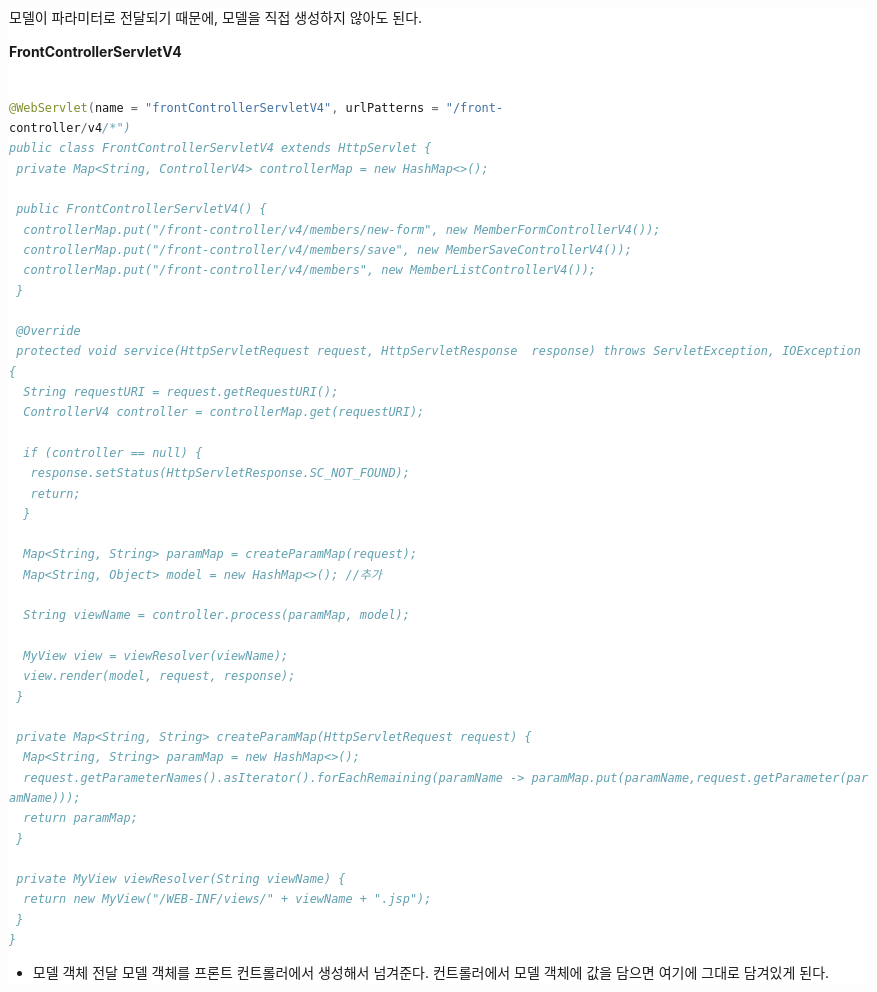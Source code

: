모델이 파라미터로 전달되기 때문에, 모델을 직접 생성하지 않아도 된다.

**FrontControllerServletV4**

```java

@WebServlet(name = "frontControllerServletV4", urlPatterns = "/front-
controller/v4/*")
public class FrontControllerServletV4 extends HttpServlet {
 private Map<String, ControllerV4> controllerMap = new HashMap<>();

 public FrontControllerServletV4() {
  controllerMap.put("/front-controller/v4/members/new-form", new MemberFormControllerV4());
  controllerMap.put("/front-controller/v4/members/save", new MemberSaveControllerV4());
  controllerMap.put("/front-controller/v4/members", new MemberListControllerV4());
 }

 @Override
 protected void service(HttpServletRequest request, HttpServletResponse  response) throws ServletException, IOException {
  String requestURI = request.getRequestURI();
  ControllerV4 controller = controllerMap.get(requestURI);

  if (controller == null) {
   response.setStatus(HttpServletResponse.SC_NOT_FOUND);
   return;
  }

  Map<String, String> paramMap = createParamMap(request);
  Map<String, Object> model = new HashMap<>(); //추가

  String viewName = controller.process(paramMap, model);

  MyView view = viewResolver(viewName);
  view.render(model, request, response);
 }

 private Map<String, String> createParamMap(HttpServletRequest request) {
  Map<String, String> paramMap = new HashMap<>();
  request.getParameterNames().asIterator().forEachRemaining(paramName -> paramMap.put(paramName,request.getParameter(paramName)));
  return paramMap;
 }

 private MyView viewResolver(String viewName) {
  return new MyView("/WEB-INF/views/" + viewName + ".jsp");
 }
}

```

- 모델 객체 전달
  모델 객체를 프론트 컨트롤러에서 생성해서 넘겨준다. 컨트롤러에서 모델 객체에 값을 담으면 여기에 그대로 담겨있게 된다.
